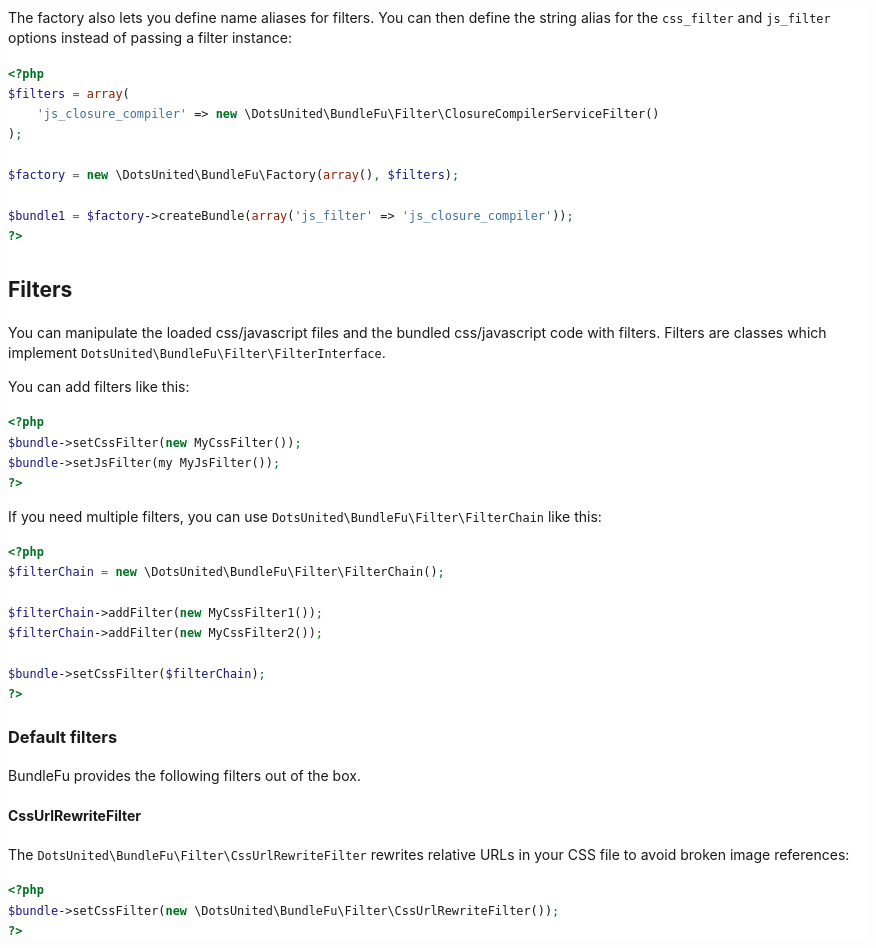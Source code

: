 The factory also lets you define name aliases for filters. You can then define the string alias for the `css_filter` and `js_filter` options instead of passing a filter instance:

```php
<?php
$filters = array(
    'js_closure_compiler' => new \DotsUnited\BundleFu\Filter\ClosureCompilerServiceFilter()
);

$factory = new \DotsUnited\BundleFu\Factory(array(), $filters);

$bundle1 = $factory->createBundle(array('js_filter' => 'js_closure_compiler'));
?>
```

Filters
-------

You can manipulate the loaded css/javascript files and the bundled css/javascript code with filters. Filters are classes which implement `DotsUnited\BundleFu\Filter\FilterInterface`.

You can add filters like this:

```php
<?php
$bundle->setCssFilter(new MyCssFilter());
$bundle->setJsFilter(my MyJsFilter());
?>
```

If you need multiple filters, you can use `DotsUnited\BundleFu\Filter\FilterChain` like this:

```php
<?php
$filterChain = new \DotsUnited\BundleFu\Filter\FilterChain();

$filterChain->addFilter(new MyCssFilter1());
$filterChain->addFilter(new MyCssFilter2());

$bundle->setCssFilter($filterChain);
?>
```

### Default filters ###

BundleFu provides the following filters out of the box.

#### CssUrlRewriteFilter ####

The `DotsUnited\BundleFu\Filter\CssUrlRewriteFilter` rewrites relative URLs in your CSS file to avoid broken image references:

```php
<?php
$bundle->setCssFilter(new \DotsUnited\BundleFu\Filter\CssUrlRewriteFilter());
?>
```

